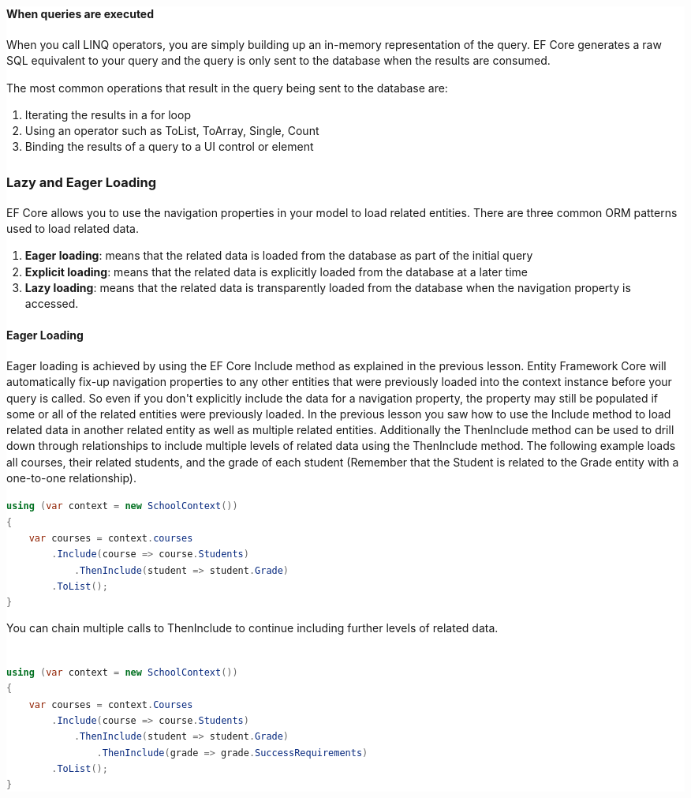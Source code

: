 #### When queries are executed

When you call LINQ operators, you are simply building up an in-memory representation of the query. EF Core generates a raw SQL equivalent to your query and the query is only sent to the database when the results are consumed.

The most common operations that result in the query being sent to the database are:

1. Iterating the results in a for loop
2. Using an operator such as ToList, ToArray, Single, Count
3. Binding the results of a query to a UI control or element

### Lazy and Eager Loading

EF Core allows you to use the navigation properties in your model to load related entities. There are three common ORM patterns used to load related data.

1. **Eager loading**: means that the related data is loaded from the database as part of the initial query
2. **Explicit loading**: means that the related data is explicitly loaded from the database at a later time
3. **Lazy loading**: means that the related data is transparently loaded from the database when the navigation property is accessed.

#### Eager Loading

Eager loading is achieved by using the EF Core Include method as explained in the previous lesson. Entity Framework Core will automatically fix-up navigation properties to any other entities that were previously loaded into the context instance before your query is called. So even if you don't explicitly include the data for a navigation property, the property may still be populated if some or all of the related entities were previously loaded. In the previous lesson you saw how to use the Include method to load related data in another related entity as well as multiple related entities.
Additionally the ThenInclude method can be used to drill down through relationships to include multiple levels of related data using the ThenInclude method. The following example loads all courses, their related students, and the grade of each student (Remember that the Student is related to the Grade entity with a one-to-one relationship).

```C#
using (var context = new SchoolContext())
{
    var courses = context.courses
        .Include(course => course.Students)
            .ThenInclude(student => student.Grade)
        .ToList();
}
```

You can chain multiple calls to ThenInclude to continue including further levels of related data.

```C#

using (var context = new SchoolContext())
{
    var courses = context.Courses
        .Include(course => course.Students)
            .ThenInclude(student => student.Grade)
                .ThenInclude(grade => grade.SuccessRequirements)
        .ToList();
}
```
